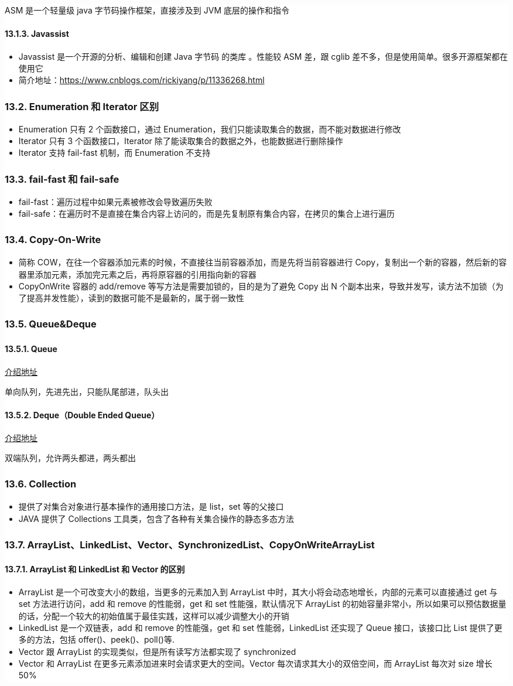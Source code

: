 ASM 是一个轻量级 java 字节码操作框架，直接涉及到 JVM 底层的操作和指令

#### 13.1.3. Javassist

- Javassist 是一个开源的分析、编辑和创建 Java 字节码 的类库 。性能较 ASM 差，跟 cglib 差不多，但是使用简单。很多开源框架都在使用它
- 简介地址：https://www.cnblogs.com/rickiyang/p/11336268.html

### 13.2. Enumeration 和 Iterator 区别

- Enumeration 只有 2 个函数接口，通过 Enumeration，我们只能读取集合的数据，而不能对数据进行修改
- Iterator 只有 3 个函数接口，Iterator 除了能读取集合的数据之外，也能数据进行删除操作
- Iterator 支持 fail-fast 机制，而 Enumeration 不支持

### 13.3. fail-fast 和 fail-safe

- fail-fast：遍历过程中如果元素被修改会导致遍历失败
- fail-safe：在遍历时不是直接在集合内容上访问的，而是先复制原有集合内容，在拷贝的集合上进行遍历

### 13.4. Copy-On-Write

- 简称 COW，在往一个容器添加元素的时候，不直接往当前容器添加，而是先将当前容器进行 Copy，复制出一个新的容器，然后新的容器里添加元素，添加完元素之后，再将原容器的引用指向新的容器
- CopyOnWrite 容器的 add/remove 等写方法是需要加锁的，目的是为了避免 Copy 出 N 个副本出来，导致并发写，读方法不加锁（为了提高并发性能），读到的数据可能不是最新的，属于弱一致性

### 13.5. Queue&Deque

#### 13.5.1. Queue

[介绍地址](https://www.liaoxuefeng.com/wiki/1252599548343744/1265121791832960)

单向队列，先进先出，只能队尾部进，队头出

#### 13.5.2. Deque（Double Ended Queue）

[介绍地址](https://www.liaoxuefeng.com/wiki/1252599548343744/1265122668445536)

双端队列，允许两头都进，两头都出

### 13.6. Collection

- 提供了对集合对象进行基本操作的通用接口方法，是 list，set 等的父接口
- JAVA 提供了 Collections 工具类，包含了各种有关集合操作的静态多态方法

### 13.7. ArrayList、LinkedList、Vector、SynchronizedList、CopyOnWriteArrayList

#### 13.7.1. ArrayList 和 LinkedList 和 Vector 的区别

- ArrayList 是一个可改变大小的数组，当更多的元素加入到 ArrayList 中时，其大小将会动态地增长，内部的元素可以直接通过 get 与 set 方法进行访问，add 和 remove 的性能弱，get 和 set 性能强，默认情况下 ArrayList 的初始容量非常小，所以如果可以预估数据量的话，分配一个较大的初始值属于最佳实践，这样可以减少调整大小的开销
- LinkedList 是一个双链表，add 和 remove 的性能强，get 和 set 性能弱，LinkedList 还实现了 Queue 接口，该接口比 List 提供了更多的方法，包括 offer()、peek()、poll()等.
- Vector 跟 ArrayList 的实现类似，但是所有读写方法都实现了 synchronized
- Vector 和 ArrayList 在更多元素添加进来时会请求更大的空间。Vector 每次请求其大小的双倍空间，而 ArrayList 每次对 size 增长 50%
